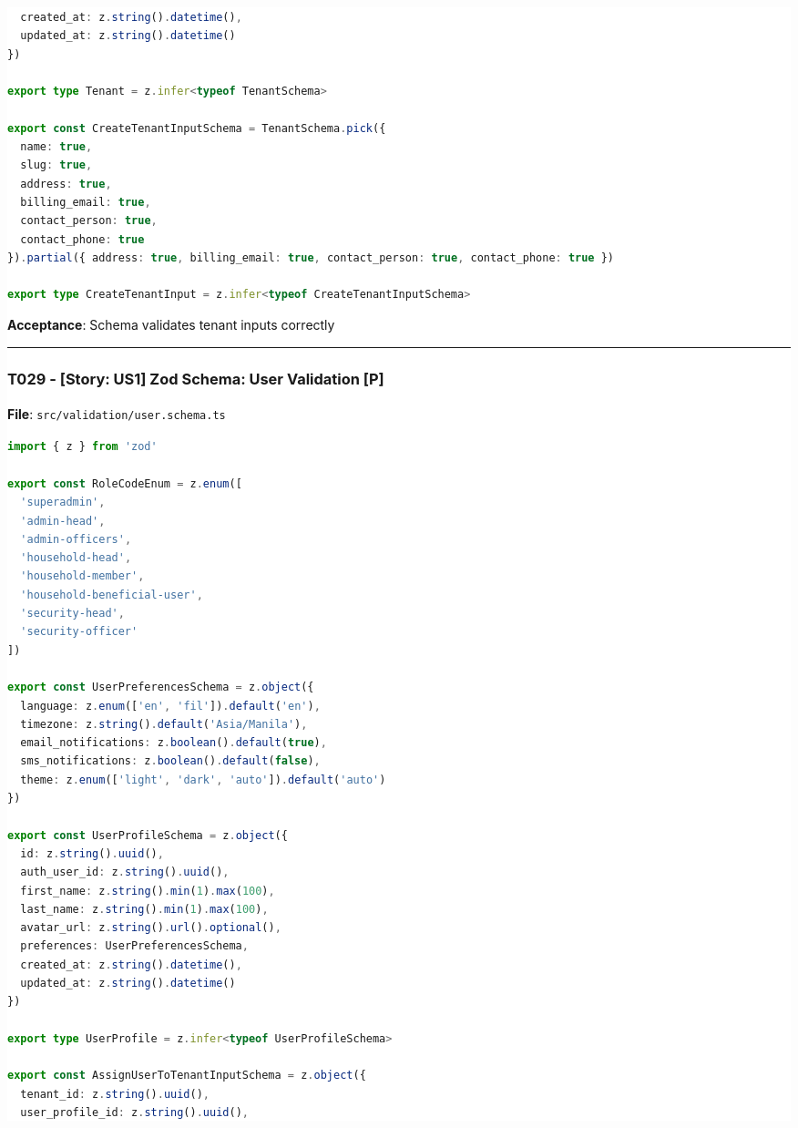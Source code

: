 ```typescript
  created_at: z.string().datetime(),
  updated_at: z.string().datetime()
})

export type Tenant = z.infer<typeof TenantSchema>

export const CreateTenantInputSchema = TenantSchema.pick({
  name: true,
  slug: true,
  address: true,
  billing_email: true,
  contact_person: true,
  contact_phone: true
}).partial({ address: true, billing_email: true, contact_person: true, contact_phone: true })

export type CreateTenantInput = z.infer<typeof CreateTenantInputSchema>
```

**Acceptance**: Schema validates tenant inputs correctly

---

### T029 - [Story: US1] Zod Schema: User Validation [P]

**File**: `src/validation/user.schema.ts`

```typescript
import { z } from 'zod'

export const RoleCodeEnum = z.enum([
  'superadmin',
  'admin-head',
  'admin-officers',
  'household-head',
  'household-member',
  'household-beneficial-user',
  'security-head',
  'security-officer'
])

export const UserPreferencesSchema = z.object({
  language: z.enum(['en', 'fil']).default('en'),
  timezone: z.string().default('Asia/Manila'),
  email_notifications: z.boolean().default(true),
  sms_notifications: z.boolean().default(false),
  theme: z.enum(['light', 'dark', 'auto']).default('auto')
})

export const UserProfileSchema = z.object({
  id: z.string().uuid(),
  auth_user_id: z.string().uuid(),
  first_name: z.string().min(1).max(100),
  last_name: z.string().min(1).max(100),
  avatar_url: z.string().url().optional(),
  preferences: UserPreferencesSchema,
  created_at: z.string().datetime(),
  updated_at: z.string().datetime()
})

export type UserProfile = z.infer<typeof UserProfileSchema>

export const AssignUserToTenantInputSchema = z.object({
  tenant_id: z.string().uuid(),
  user_profile_id: z.string().uuid(),
```

  [key: string]: any